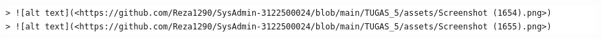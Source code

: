    > ![alt text](<https://github.com/Reza1290/SysAdmin-3122500024/blob/main/TUGAS_5/assets/Screenshot (1654).png>)
    > ![alt text](<https://github.com/Reza1290/SysAdmin-3122500024/blob/main/TUGAS_5/assets/Screenshot (1655).png>)